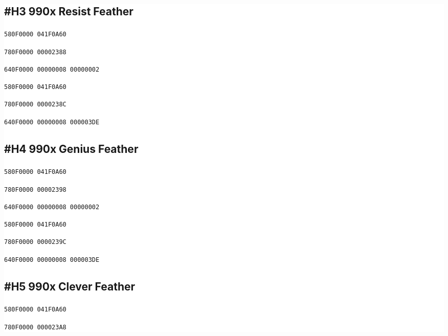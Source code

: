 ## #H3 990x Resist Feather

```
580F0000 041F0A60
```

```
780F0000 00002388
```

```
640F0000 00000008 00000002
```

```
580F0000 041F0A60
```

```
780F0000 0000238C
```

```
640F0000 00000008 000003DE
```

## #H4 990x Genius Feather

```
580F0000 041F0A60
```

```
780F0000 00002398
```

```
640F0000 00000008 00000002
```

```
580F0000 041F0A60
```

```
780F0000 0000239C
```

```
640F0000 00000008 000003DE
```

## #H5 990x Clever Feather

```
580F0000 041F0A60
```

```
780F0000 000023A8
```
